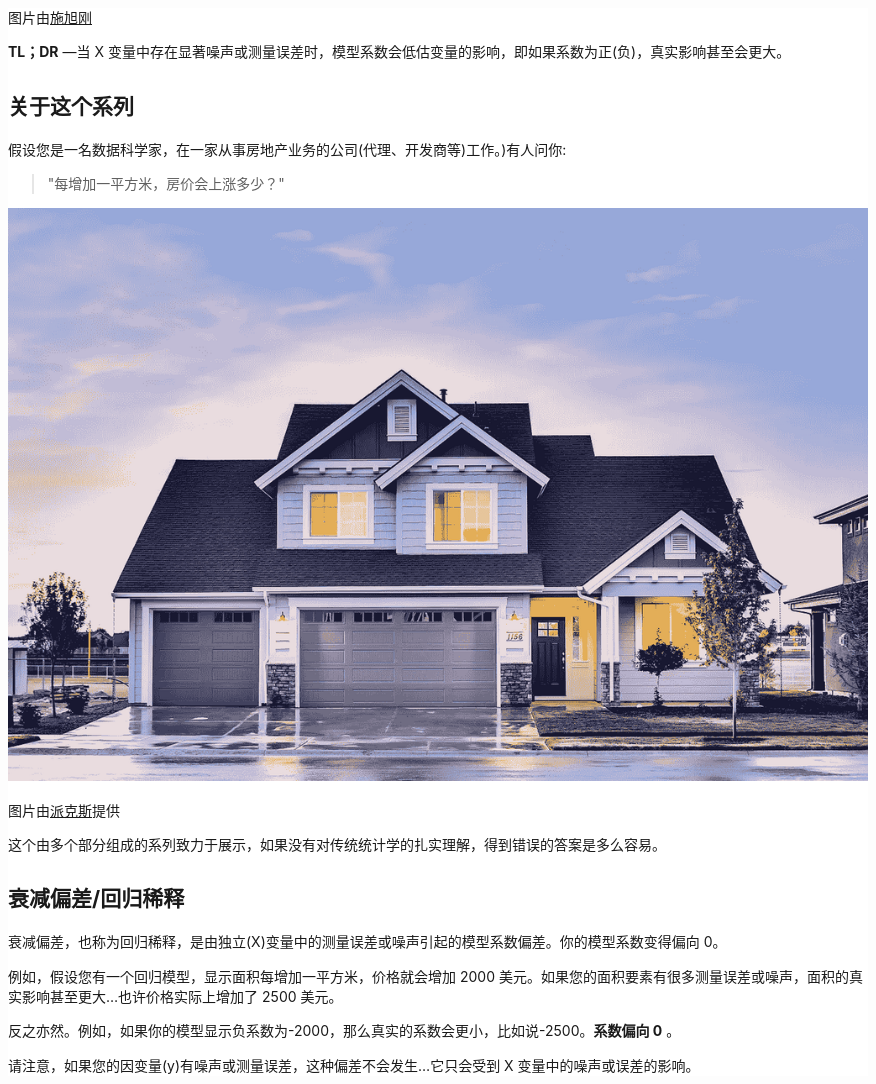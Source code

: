 图片由[施旭刚](https://pixabay.com/users/shixugang-640931/)

**TL；DR** —当 X 变量中存在显著噪声或测量误差时，模型系数会低估变量的影响，即如果系数为正(负)，真实影响甚至会更大。

## 关于这个系列

假设您是一名数据科学家，在一家从事房地产业务的公司(代理、开发商等)工作。)有人问你:

> "每增加一平方米，房价会上涨多少？"

![](img/749a03aa28b26b1c6587c88a24c7c6b8.png)

图片由[派克斯](https://pixabay.com/users/pexels-2286921/)提供

这个由多个部分组成的系列致力于展示，如果没有对传统统计学的扎实理解，得到错误的答案是多么容易。

## 衰减偏差/回归稀释

衰减偏差，也称为回归稀释，是由独立(X)变量中的测量误差或噪声引起的模型系数偏差。你的模型系数变得偏向 0。

例如，假设您有一个回归模型，显示面积每增加一平方米，价格就会增加 2000 美元。如果您的面积要素有很多测量误差或噪声，面积的真实影响甚至更大…也许价格实际上增加了 2500 美元。

反之亦然。例如，如果你的模型显示负系数为-2000，那么真实的系数会更小，比如说-2500。**系数偏向 0** 。

请注意，如果您的因变量(y)有噪声或测量误差，这种偏差不会发生…它只会受到 X 变量中的噪声或误差的影响。
